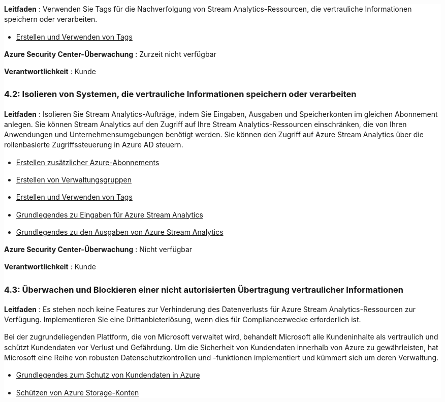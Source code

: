 **Leitfaden** : Verwenden Sie Tags für die Nachverfolgung von Stream Analytics-Ressourcen, die vertrauliche Informationen speichern oder verarbeiten.

* [Erstellen und Verwenden von Tags](https://docs.microsoft.com/azure/azure-resource-manager/resource-group-using-tags)

**Azure Security Center-Überwachung** : Zurzeit nicht verfügbar

**Verantwortlichkeit** : Kunde

### <a name="42-isolate-systems-storing-or-processing-sensitive-information"></a>4.2: Isolieren von Systemen, die vertrauliche Informationen speichern oder verarbeiten

**Leitfaden** : Isolieren Sie Stream Analytics-Aufträge, indem Sie Eingaben, Ausgaben und Speicherkonten im gleichen Abonnement anlegen. Sie können Stream Analytics auf den Zugriff auf Ihre Stream Analytics-Ressourcen einschränken, die von Ihren Anwendungen und Unternehmensumgebungen benötigt werden. Sie können den Zugriff auf Azure Stream Analytics über die rollenbasierte Zugriffssteuerung in Azure AD steuern.

* [Erstellen zusätzlicher Azure-Abonnements](https://docs.microsoft.com/azure/billing/billing-create-subscription)

* [Erstellen von Verwaltungsgruppen](https://docs.microsoft.com/azure/governance/management-groups/create)

* [Erstellen und Verwenden von Tags](https://docs.microsoft.com/azure/azure-resource-manager/resource-group-using-tags)

* [Grundlegendes zu Eingaben für Azure Stream Analytics](https://docs.microsoft.com/azure/stream-analytics/stream-analytics-add-inputs)

* [Grundlegendes zu den Ausgaben von Azure Stream Analytics](https://docs.microsoft.com/azure/stream-analytics/stream-analytics-define-outputs)

**Azure Security Center-Überwachung** : Nicht verfügbar

**Verantwortlichkeit** : Kunde

### <a name="43-monitor-and-block-unauthorized-transfer-of-sensitive-information"></a>4.3: Überwachen und Blockieren einer nicht autorisierten Übertragung vertraulicher Informationen

**Leitfaden** : Es stehen noch keine Features zur Verhinderung des Datenverlusts für Azure Stream Analytics-Ressourcen zur Verfügung. Implementieren Sie eine Drittanbieterlösung, wenn dies für Compliancezwecke erforderlich ist.

Bei der zugrundeliegenden Plattform, die von Microsoft verwaltet wird, behandelt Microsoft alle Kundeninhalte als vertraulich und schützt Kundendaten vor Verlust und Gefährdung. Um die Sicherheit von Kundendaten innerhalb von Azure zu gewährleisten, hat Microsoft eine Reihe von robusten Datenschutzkontrollen und -funktionen implementiert und kümmert sich um deren Verwaltung.

* [Grundlegendes zum Schutz von Kundendaten in Azure](https://docs.microsoft.com/azure/security/fundamentals/protection-customer-data)

* [Schützen von Azure Storage-Konten](https://docs.microsoft.com/azure/storage/common/storage-security-guide)

